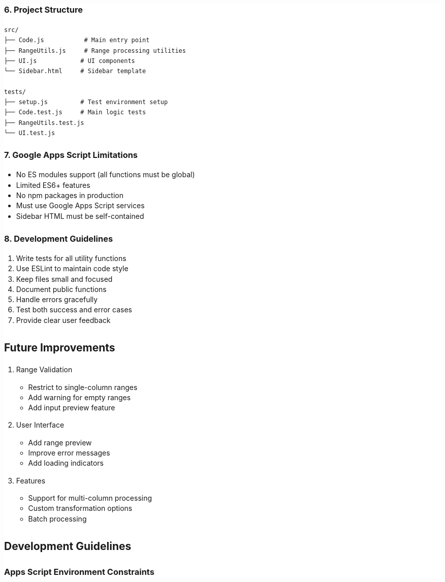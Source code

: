 ### 6. Project Structure
```
src/
├── Code.js           # Main entry point
├── RangeUtils.js     # Range processing utilities
├── UI.js            # UI components
└── Sidebar.html     # Sidebar template

tests/
├── setup.js         # Test environment setup
├── Code.test.js     # Main logic tests
├── RangeUtils.test.js
└── UI.test.js
```

### 7. Google Apps Script Limitations
- No ES modules support (all functions must be global)
- Limited ES6+ features
- No npm packages in production
- Must use Google Apps Script services
- Sidebar HTML must be self-contained

### 8. Development Guidelines
1. Write tests for all utility functions
2. Use ESLint to maintain code style
3. Keep files small and focused
4. Document public functions
5. Handle errors gracefully
6. Test both success and error cases
7. Provide clear user feedback

## Future Improvements
1. Range Validation
   - Restrict to single-column ranges
   - Add warning for empty ranges
   - Add input preview feature

2. User Interface
   - Add range preview
   - Improve error messages
   - Add loading indicators

3. Features
   - Support for multi-column processing
   - Custom transformation options
   - Batch processing

## Development Guidelines

### Apps Script Environment Constraints
